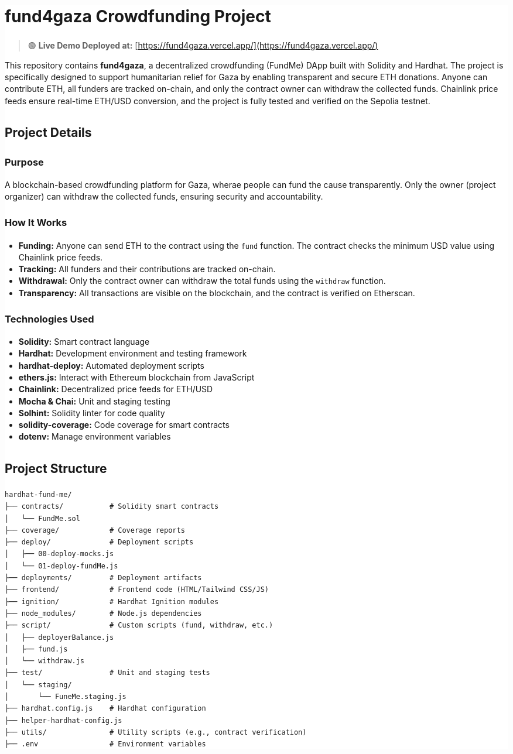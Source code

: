
# fund4gaza Crowdfunding Project
> 🟢 **Live Demo Deployed at:** [https://fund4gaza.vercel.app/](https://fund4gaza.vercel.app/)

This repository contains **fund4gaza**, a decentralized crowdfunding (FundMe) DApp built with Solidity and Hardhat. The project is specifically designed to support humanitarian relief for Gaza by enabling transparent and secure ETH donations. Anyone can contribute ETH, all funders are tracked on-chain, and only the contract owner can withdraw the collected funds. Chainlink price feeds ensure real-time ETH/USD conversion, and the project is fully tested and verified on the Sepolia testnet.

## Project Details

### Purpose
A blockchain-based crowdfunding platform for Gaza, wherae people can fund the cause transparently. Only the owner (project organizer) can withdraw the collected funds, ensuring security and accountability.

### How It Works
- **Funding:** Anyone can send ETH to the contract using the `fund` function. The contract checks the minimum USD value using Chainlink price feeds.
- **Tracking:** All funders and their contributions are tracked on-chain.
- **Withdrawal:** Only the contract owner can withdraw the total funds using the `withdraw` function.
- **Transparency:** All transactions are visible on the blockchain, and the contract is verified on Etherscan.

### Technologies Used
- **Solidity:** Smart contract language
- **Hardhat:** Development environment and testing framework
- **hardhat-deploy:** Automated deployment scripts
- **ethers.js:** Interact with Ethereum blockchain from JavaScript
- **Chainlink:** Decentralized price feeds for ETH/USD
- **Mocha & Chai:** Unit and staging testing
- **Solhint:** Solidity linter for code quality
- **solidity-coverage:** Code coverage for smart contracts
- **dotenv:** Manage environment variables

## Project Structure
```
hardhat-fund-me/
├── contracts/           # Solidity smart contracts
│   └── FundMe.sol
├── coverage/            # Coverage reports
├── deploy/              # Deployment scripts
│   ├── 00-deploy-mocks.js
│   └── 01-deploy-fundMe.js
├── deployments/         # Deployment artifacts
├── frontend/            # Frontend code (HTML/Tailwind CSS/JS)
├── ignition/            # Hardhat Ignition modules
├── node_modules/        # Node.js dependencies
├── script/              # Custom scripts (fund, withdraw, etc.)
│   ├── deployerBalance.js
│   ├── fund.js
│   └── withdraw.js
├── test/                # Unit and staging tests
│   └── staging/
│       └── FuneMe.staging.js
├── hardhat.config.js    # Hardhat configuration
├── helper-hardhat-config.js
├── utils/               # Utility scripts (e.g., contract verification)
├── .env                 # Environment variables
```